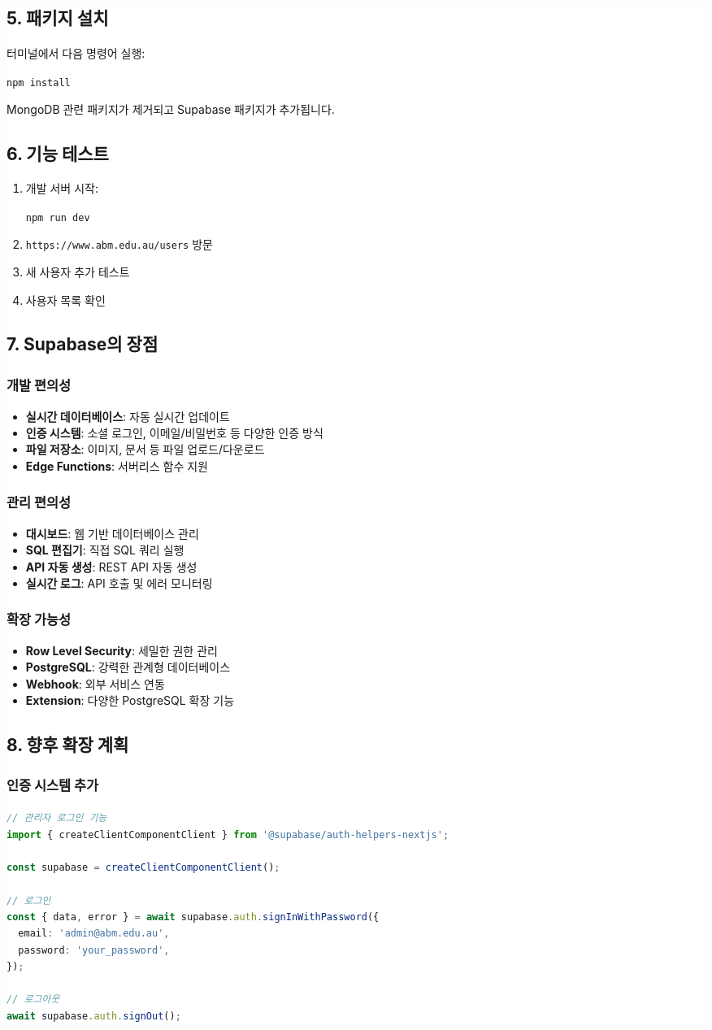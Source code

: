 ## 5. 패키지 설치

터미널에서 다음 명령어 실행:

```bash
npm install
```

MongoDB 관련 패키지가 제거되고 Supabase 패키지가 추가됩니다.

## 6. 기능 테스트

1. 개발 서버 시작:

   ```bash
   npm run dev
   ```

2. `https://www.abm.edu.au/users` 방문
3. 새 사용자 추가 테스트
4. 사용자 목록 확인

## 7. Supabase의 장점

### 개발 편의성

- **실시간 데이터베이스**: 자동 실시간 업데이트
- **인증 시스템**: 소셜 로그인, 이메일/비밀번호 등 다양한 인증 방식
- **파일 저장소**: 이미지, 문서 등 파일 업로드/다운로드
- **Edge Functions**: 서버리스 함수 지원

### 관리 편의성

- **대시보드**: 웹 기반 데이터베이스 관리
- **SQL 편집기**: 직접 SQL 쿼리 실행
- **API 자동 생성**: REST API 자동 생성
- **실시간 로그**: API 호출 및 에러 모니터링

### 확장 가능성

- **Row Level Security**: 세밀한 권한 관리
- **PostgreSQL**: 강력한 관계형 데이터베이스
- **Webhook**: 외부 서비스 연동
- **Extension**: 다양한 PostgreSQL 확장 기능

## 8. 향후 확장 계획

### 인증 시스템 추가

```typescript
// 관리자 로그인 기능
import { createClientComponentClient } from '@supabase/auth-helpers-nextjs';

const supabase = createClientComponentClient();

// 로그인
const { data, error } = await supabase.auth.signInWithPassword({
  email: 'admin@abm.edu.au',
  password: 'your_password',
});

// 로그아웃
await supabase.auth.signOut();
```

